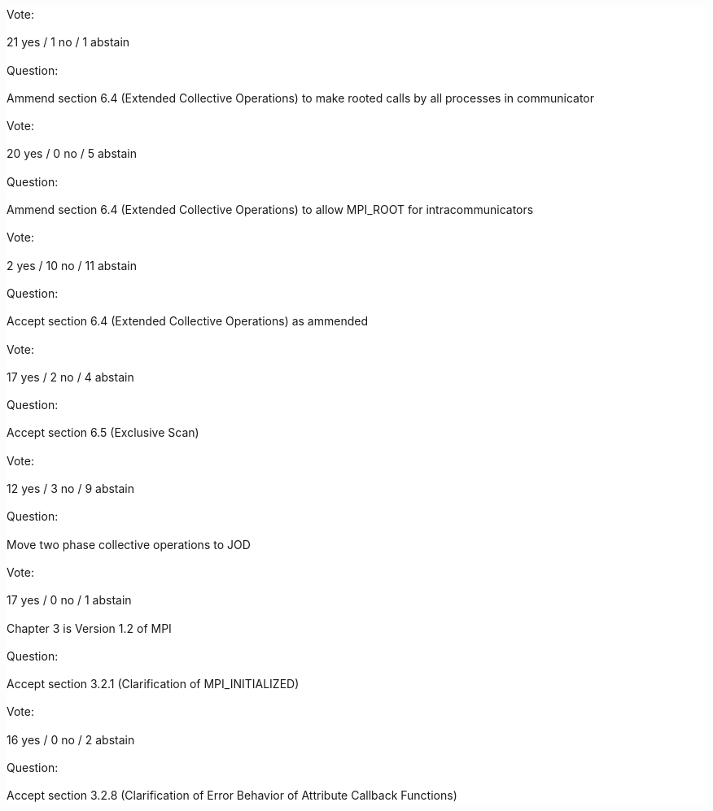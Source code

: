 Vote:

21 yes / 1 no / 1 abstain


Question:

Ammend section 6.4 (Extended Collective Operations) to make rooted
calls by all processes in communicator

Vote:

20 yes / 0 no / 5 abstain


Question:

Ammend section 6.4 (Extended Collective Operations) to allow MPI_ROOT
for intracommunicators

Vote:

2 yes / 10 no / 11 abstain


Question:

Accept section 6.4 (Extended Collective Operations) as ammended

Vote:

17 yes / 2 no / 4 abstain


Question:

Accept section 6.5 (Exclusive Scan)

Vote:

12 yes / 3 no / 9 abstain


Question:

Move two phase collective operations to JOD

Vote:

17 yes / 0 no / 1 abstain


Chapter 3 is Version 1.2 of MPI


Question:

Accept section 3.2.1 (Clarification of MPI_INITIALIZED)

Vote:

16 yes / 0 no / 2 abstain


Question:

Accept section 3.2.8 (Clarification of Error Behavior of Attribute
Callback Functions)
